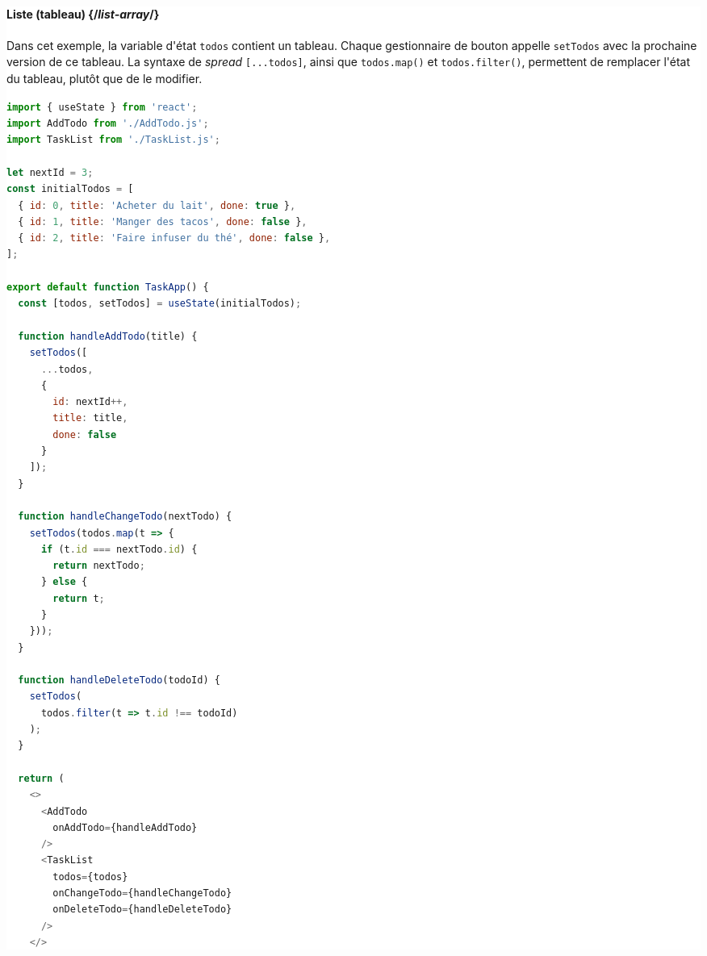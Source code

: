</Sandpack>

<Solution />

#### Liste (tableau) {/*list-array*/}

Dans cet exemple, la variable d'état `todos` contient un tableau. Chaque gestionnaire de bouton appelle `setTodos` avec la prochaine version de ce tableau. La syntaxe de *spread* `[...todos]`, ainsi que `todos.map()` et `todos.filter()`, permettent de remplacer l'état du tableau, plutôt que de le modifier.

<Sandpack>

```js src/App.js
import { useState } from 'react';
import AddTodo from './AddTodo.js';
import TaskList from './TaskList.js';

let nextId = 3;
const initialTodos = [
  { id: 0, title: 'Acheter du lait', done: true },
  { id: 1, title: 'Manger des tacos', done: false },
  { id: 2, title: 'Faire infuser du thé', done: false },
];

export default function TaskApp() {
  const [todos, setTodos] = useState(initialTodos);

  function handleAddTodo(title) {
    setTodos([
      ...todos,
      {
        id: nextId++,
        title: title,
        done: false
      }
    ]);
  }

  function handleChangeTodo(nextTodo) {
    setTodos(todos.map(t => {
      if (t.id === nextTodo.id) {
        return nextTodo;
      } else {
        return t;
      }
    }));
  }

  function handleDeleteTodo(todoId) {
    setTodos(
      todos.filter(t => t.id !== todoId)
    );
  }

  return (
    <>
      <AddTodo
        onAddTodo={handleAddTodo}
      />
      <TaskList
        todos={todos}
        onChangeTodo={handleChangeTodo}
        onDeleteTodo={handleDeleteTodo}
      />
    </>
```